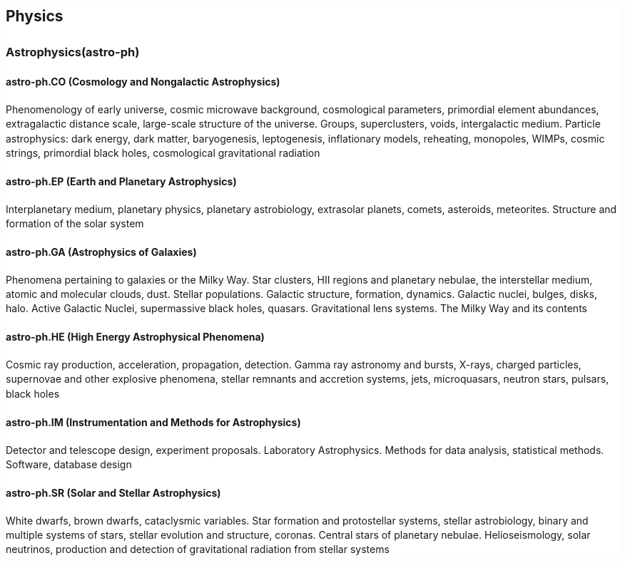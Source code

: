 

## Physics

### Astrophysics(astro-ph)

#### astro-ph.CO (Cosmology and Nongalactic Astrophysics)


Phenomenology of early universe, cosmic microwave background, cosmological parameters, primordial element abundances, extragalactic distance scale, large-scale structure of the universe. Groups, superclusters, voids, intergalactic medium. Particle astrophysics: dark energy, dark matter, baryogenesis, leptogenesis, inflationary models, reheating, monopoles, WIMPs, cosmic strings, primordial black holes, cosmological gravitational radiation


 
#### astro-ph.EP (Earth and Planetary Astrophysics)


Interplanetary medium, planetary physics, planetary astrobiology, extrasolar planets, comets, asteroids, meteorites. Structure and formation of the solar system


 
#### astro-ph.GA (Astrophysics of Galaxies)


Phenomena pertaining to galaxies or the Milky Way. Star clusters, HII regions and planetary nebulae, the interstellar medium, atomic and molecular clouds, dust. Stellar populations. Galactic structure, formation, dynamics. Galactic nuclei, bulges, disks, halo. Active Galactic Nuclei, supermassive black holes, quasars. Gravitational lens systems. The Milky Way and its contents


 
#### astro-ph.HE (High Energy Astrophysical Phenomena)


Cosmic ray production, acceleration, propagation, detection. Gamma ray astronomy and bursts, X-rays, charged particles, supernovae and other explosive phenomena, stellar remnants and accretion systems, jets, microquasars, neutron stars, pulsars, black holes


 
#### astro-ph.IM (Instrumentation and Methods for Astrophysics)


Detector and telescope design, experiment proposals. Laboratory Astrophysics. Methods for data analysis, statistical methods. Software, database design


 
#### astro-ph.SR (Solar and Stellar Astrophysics)


White dwarfs, brown dwarfs, cataclysmic variables. Star formation and protostellar systems, stellar astrobiology, binary and multiple systems of stars, stellar evolution and structure, coronas. Central stars of planetary nebulae. Helioseismology, solar neutrinos, production and detection of gravitational radiation from stellar systems

